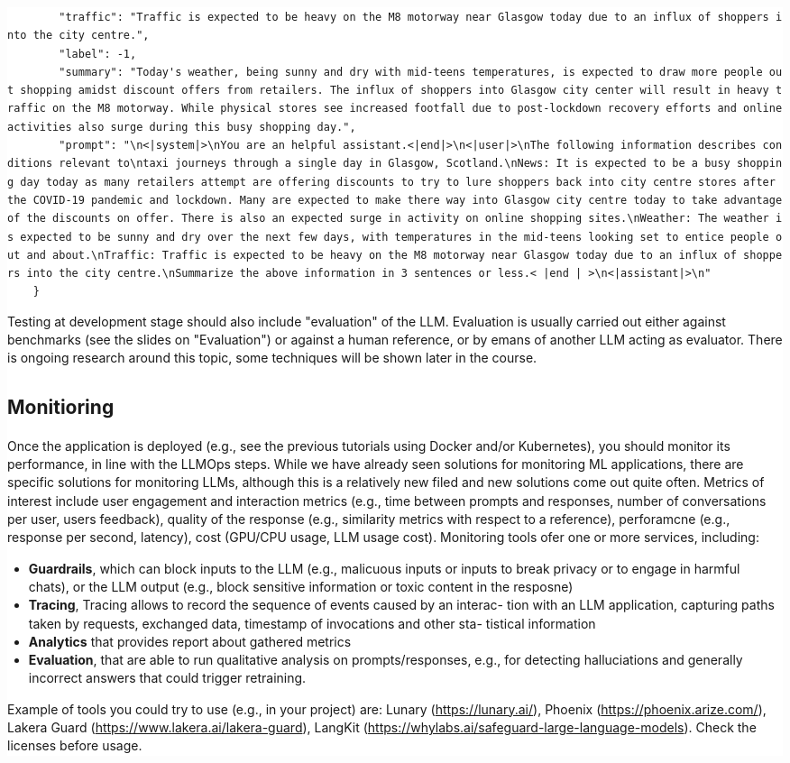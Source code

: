 ```
        "traffic": "Traffic is expected to be heavy on the M8 motorway near Glasgow today due to an influx of shoppers into the city centre.",
        "label": -1,
        "summary": "Today's weather, being sunny and dry with mid-teens temperatures, is expected to draw more people out shopping amidst discount offers from retailers. The influx of shoppers into Glasgow city center will result in heavy traffic on the M8 motorway. While physical stores see increased footfall due to post-lockdown recovery efforts and online activities also surge during this busy shopping day.",
        "prompt": "\n<|system|>\nYou are an helpful assistant.<|end|>\n<|user|>\nThe following information describes conditions relevant to\ntaxi journeys through a single day in Glasgow, Scotland.\nNews: It is expected to be a busy shopping day today as many retailers attempt are offering discounts to try to lure shoppers back into city centre stores after the COVID-19 pandemic and lockdown. Many are expected to make there way into Glasgow city centre today to take advantage of the discounts on offer. There is also an expected surge in activity on online shopping sites.\nWeather: The weather is expected to be sunny and dry over the next few days, with temperatures in the mid-teens looking set to entice people out and about.\nTraffic: Traffic is expected to be heavy on the M8 motorway near Glasgow today due to an influx of shoppers into the city centre.\nSummarize the above information in 3 sentences or less.< |end | >\n<|assistant|>\n"
    }
```
Testing at development stage should also include "evaluation" of the LLM. Evaluation is usually carried out either against benchmarks (see the slides on "Evaluation") or against a human reference, or by emans of another LLM acting as evaluator. There is ongoing research around this topic, some techniques will be shown later in the course.

## Monitioring

Once the application is deployed (e.g., see the previous tutorials using Docker and/or Kubernetes), you should monitor its performance, in line with the LLMOps steps. While we have already seen solutions for monitoring ML applications, there are specific solutions for monitoring LLMs, although this is a relatively new filed and new solutions come out quite often. Metrics of interest include user engagement and interaction metrics (e.g., time between prompts and responses, number of conversations per user, users feedback), quality of the response (e.g., similarity metrics with respect to a reference), perforamcne (e.g., response per second, latency), cost (GPU/CPU usage, LLM usage cost). 
Monitoring tools ofer one or more services, including:
- **Guardrails**, which can block inputs to the LLM (e.g., malicuous inputs or inputs to break privacy or to engage in harmful chats), or the LLM output (e.g., block sensitive information or toxic content in the resposne)
- **Tracing**, Tracing allows to record the sequence of events caused by an interac- tion with an LLM application, capturing paths taken by requests, exchanged data, timestamp of invocations and other sta- tistical information
- **Analytics** that provides report about gathered metrics
- **Evaluation**, that are able to run qualitative analysis on prompts/responses, e.g., for detecting halluciations and generally incorrect answers that could trigger retraining.

Example of tools you could try to use (e.g., in your project) are: Lunary (https://lunary.ai/), Phoenix (https://phoenix.arize.com/), Lakera Guard (https://www.lakera.ai/lakera-guard), LangKit (https://whylabs.ai/safeguard-large-language-models). Check the licenses before usage. 
